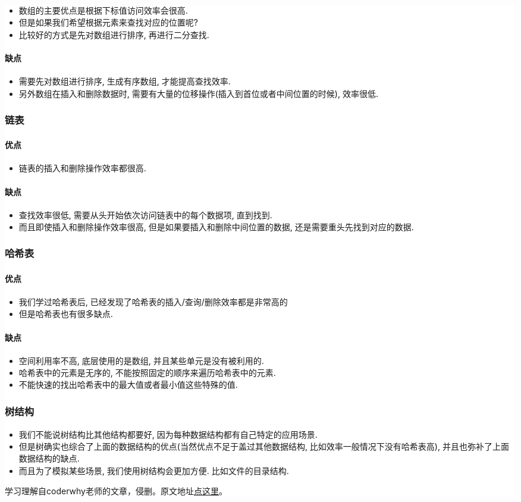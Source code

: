 - 数组的主要优点是根据下标值访问效率会很高.
- 但是如果我们希望根据元素来查找对应的位置呢?
- 比较好的方式是先对数组进行排序, 再进行二分查找.

#### 缺点

- 需要先对数组进行排序, 生成有序数组, 才能提高查找效率.
- 另外数组在插入和删除数据时, 需要有大量的位移操作(插入到首位或者中间位置的时候), 效率很低.

### 链表

#### 优点

- 链表的插入和删除操作效率都很高.

#### 缺点

- 查找效率很低, 需要从头开始依次访问链表中的每个数据项, 直到找到.
- 而且即使插入和删除操作效率很高, 但是如果要插入和删除中间位置的数据, 还是需要重头先找到对应的数据.

### 哈希表

#### 优点

- 我们学过哈希表后, 已经发现了哈希表的插入/查询/删除效率都是非常高的
- 但是哈希表也有很多缺点.

#### 缺点

- 空间利用率不高, 底层使用的是数组, 并且某些单元是没有被利用的.
- 哈希表中的元素是无序的, 不能按照固定的顺序来遍历哈希表中的元素.
- 不能快速的找出哈希表中的最大值或者最小值这些特殊的值.

### 树结构

- 我们不能说树结构比其他结构都要好, 因为每种数据结构都有自己特定的应用场景.
- 但是树确实也综合了上面的数据结构的优点(当然优点不足于盖过其他数据结构, 比如效率一般情况下没有哈希表高), 并且也弥补了上面数据结构的缺点.
- 而且为了模拟某些场景, 我们使用树结构会更加方便. 比如文件的目录结构.




学习理解自coderwhy老师的文章，侵删。原文地址[点这里](https://www.jianshu.com/p/b7d501591eb7)。



